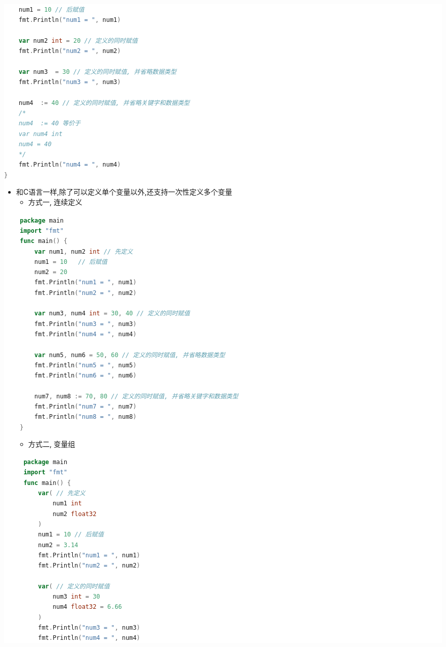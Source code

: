 ```go
	num1 = 10 // 后赋值
	fmt.Println("num1 = ", num1)

	var num2 int = 20 // 定义的同时赋值
	fmt.Println("num2 = ", num2)

	var num3  = 30 // 定义的同时赋值, 并省略数据类型
	fmt.Println("num3 = ", num3)
    
	num4  := 40 // 定义的同时赋值, 并省略关键字和数据类型
	/*
	num4  := 40 等价于
	var num4 int
	num4 = 40
	*/
	fmt.Println("num4 = ", num4)
}
```
- 和C语言一样,除了可以定义单个变量以外,还支持一次性定义多个变量
  + 方式一, 连续定义
   ```go
	package main
	import "fmt"
	func main() {
		var num1, num2 int // 先定义
		num1 = 10	// 后赋值
		num2 = 20
		fmt.Println("num1 = ", num1)
		fmt.Println("num2 = ", num2)
	
		var num3, num4 int = 30, 40 // 定义的同时赋值
		fmt.Println("num3 = ", num3)
		fmt.Println("num4 = ", num4)
	
		var num5, num6 = 50, 60 // 定义的同时赋值, 并省略数据类型
		fmt.Println("num5 = ", num5)
		fmt.Println("num6 = ", num6)
	
		num7, num8 := 70, 80 // 定义的同时赋值, 并省略关键字和数据类型
		fmt.Println("num7 = ", num7)
		fmt.Println("num8 = ", num8)
	}
   ```
  + 方式二, 变量组
  ```go
	package main
	import "fmt"
	func main() {
		var( // 先定义
			num1 int
			num2 float32
		)
		num1 = 10 // 后赋值
		num2 = 3.14
		fmt.Println("num1 = ", num1)
		fmt.Println("num2 = ", num2)
  
		var( // 定义的同时赋值
			num3 int = 30
			num4 float32 = 6.66
		)
		fmt.Println("num3 = ", num3)
		fmt.Println("num4 = ", num4)
  
  ```